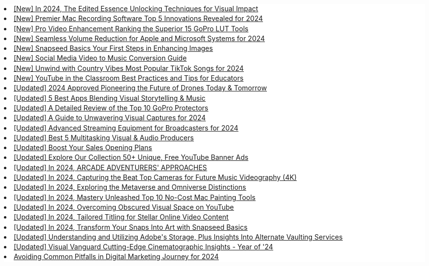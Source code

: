 <li><a href="https://fox-blue.techidaily.com/new-in-2024-the-edited-essence-unlocking-techniques-for-visual-impact/"><u>[New] In 2024, The Edited Essence Unlocking Techniques for Visual Impact</u></a></li>
<li><a href="https://screen-sharing-recording.techidaily.com/new-premier-mac-recording-software-top-5-innovations-revealed-for-2024/"><u>[New] Premier Mac Recording Software Top 5 Innovations Revealed for 2024</u></a></li>
<li><a href="https://article-posts.techidaily.com/new-pro-video-enhancement-ranking-the-superior-15-gopro-lut-tools/"><u>[New] Pro Video Enhancement Ranking the Superior 15 GoPro LUT Tools</u></a></li>
<li><a href="https://fox-blue.techidaily.com/new-seamless-volume-reduction-for-apple-and-microsoft-systems-for-2024/"><u>[New] Seamless Volume Reduction for Apple and Microsoft Systems for 2024</u></a></li>
<li><a href="https://fox-blue.techidaily.com/new-snapseed-basics-your-first-steps-in-enhancing-images/"><u>[New] Snapseed Basics Your First Steps in Enhancing Images</u></a></li>
<li><a href="https://fox-blue.techidaily.com/new-social-media-video-to-music-conversion-guide/"><u>[New] Social Media Video to Music Conversion Guide</u></a></li>
<li><a href="https://tiktok-video-recordings.techidaily.com/new-unwind-with-country-vibes-most-popular-tiktok-songs-for-2024/"><u>[New] Unwind with Country Vibes Most Popular TikTok Songs for 2024</u></a></li>
<li><a href="https://youtube-tips.techidaily.com/outube-in-the-classroom-best-practices-and-tips-for-educators/"><u>[New] YouTube in the Classroom Best Practices and Tips for Educators</u></a></li>
<li><a href="https://fox-blue.techidaily.com/updated-2024-approved-pioneering-the-future-of-drones-today-and-tomorrow/"><u>[Updated] 2024 Approved Pioneering the Future of Drones Today & Tomorrow</u></a></li>
<li><a href="https://extra-resources.techidaily.com/updated-5-best-apps-blending-visual-storytelling-and-music/"><u>[Updated] 5 Best Apps Blending Visual Storytelling & Music</u></a></li>
<li><a href="https://fox-blue.techidaily.com/updated-a-detailed-review-of-the-top-10-gopro-protectors/"><u>[Updated] A Detailed Review of the Top 10 GoPro Protectors</u></a></li>
<li><a href="https://fox-direct.techidaily.com/updated-a-guide-to-unwavering-visual-captures-for-2024/"><u>[Updated] A Guide to Unwavering Visual Captures for 2024</u></a></li>
<li><a href="https://fox-blue.techidaily.com/updated-advanced-streaming-equipment-for-broadcasters-for-2024/"><u>[Updated] Advanced Streaming Equipment for Broadcasters for 2024</u></a></li>
<li><a href="https://extra-information.techidaily.com/updated-best-5-multitasking-visual-and-audio-producers/"><u>[Updated] Best 5 Multitasking Visual & Audio Producers</u></a></li>
<li><a href="https://fox-blue.techidaily.com/updated-boost-your-sales-opening-plans/"><u>[Updated] Boost Your Sales Opening Plans</u></a></li>
<li><a href="https://facebook-record-videos.techidaily.com/updated-explore-our-collection-50plus-unique-free-youtube-banner-ads/"><u>[Updated] Explore Our Collection 50+ Unique, Free YouTube Banner Ads</u></a></li>
<li><a href="https://fox-blue.techidaily.com/updated-in-2024-arcade-adventurers-approaches/"><u>[Updated] In 2024, ARCADE ADVENTURERS' APPROACHES</u></a></li>
<li><a href="https://fox-blue.techidaily.com/updated-in-2024-capturing-the-beat-top-cameras-for-future-music-videography-4k/"><u>[Updated] In 2024, Capturing the Beat Top Cameras for Future Music Videography (4K)</u></a></li>
<li><a href="https://fox-blue.techidaily.com/updated-in-2024-exploring-the-metaverse-and-omniverse-distinctions/"><u>[Updated] In 2024, Exploring the Metaverse and Omniverse Distinctions</u></a></li>
<li><a href="https://fox-blue.techidaily.com/updated-in-2024-mastery-unleashed-top-10-no-cost-mac-painting-tools/"><u>[Updated] In 2024, Mastery Unleashed Top 10 No-Cost Mac Painting Tools</u></a></li>
<li><a href="https://youtube-lab.techidaily.com/ed-in-2024-overcoming-obscured-visual-space-on-youtube/"><u>[Updated] In 2024, Overcoming Obscured Visual Space on YouTube</u></a></li>
<li><a href="https://fox-blue.techidaily.com/updated-in-2024-tailored-titling-for-stellar-online-video-content/"><u>[Updated] In 2024, Tailored Titling for Stellar Online Video Content</u></a></li>
<li><a href="https://fox-blue.techidaily.com/updated-in-2024-transform-your-snaps-into-art-with-snapseed-basics/"><u>[Updated] In 2024, Transform Your Snaps Into Art with Snapseed Basics</u></a></li>
<li><a href="https://fox-blue.techidaily.com/updated-understanding-and-utilizing-adobes-storage-plus-insights-into-alternate-vaulting-services/"><u>[Updated] Understanding and Utilizing Adobe's Storage, Plus Insights Into Alternate Vaulting Services</u></a></li>
<li><a href="https://fox-blue.techidaily.com/updated-visual-vanguard-cutting-edge-cinematographic-insights-year-of-24/"><u>[Updated] Visual Vanguard Cutting-Edge Cinematographic Insights - Year of '24</u></a></li>
<li><a href="https://fox-blue.techidaily.com/avoiding-common-pitfalls-in-digital-marketing-journey-for-2024/"><u>Avoiding Common Pitfalls in Digital Marketing Journey for 2024</u></a></li>